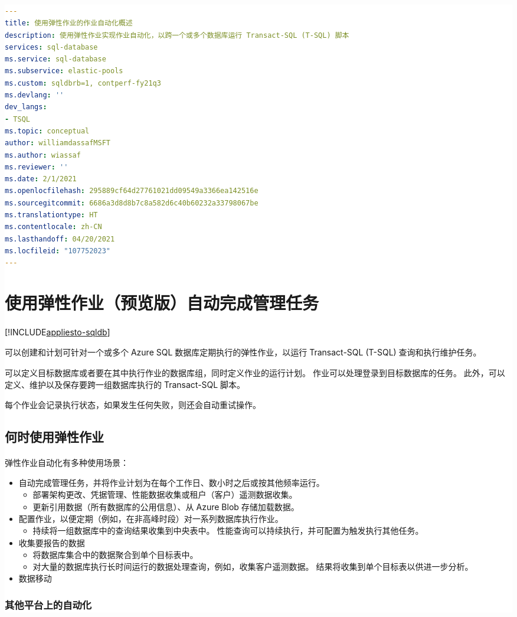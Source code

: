 ```yaml
---
title: 使用弹性作业的作业自动化概述
description: 使用弹性作业实现作业自动化，以跨一个或多个数据库运行 Transact-SQL (T-SQL) 脚本
services: sql-database
ms.service: sql-database
ms.subservice: elastic-pools
ms.custom: sqldbrb=1, contperf-fy21q3
ms.devlang: ''
dev_langs:
- TSQL
ms.topic: conceptual
author: williamdassafMSFT
ms.author: wiassaf
ms.reviewer: ''
ms.date: 2/1/2021
ms.openlocfilehash: 295889cf64d27761021dd09549a3366ea142516e
ms.sourcegitcommit: 6686a3d8d8b7c8a582d6c40b60232a33798067be
ms.translationtype: HT
ms.contentlocale: zh-CN
ms.lasthandoff: 04/20/2021
ms.locfileid: "107752023"
---
```

# <a name="automate-management-tasks-using-elastic-jobs-preview"></a>使用弹性作业（预览版）自动完成管理任务

[!INCLUDE[appliesto-sqldb](../includes/appliesto-sqldb.md)]

可以创建和计划可针对一个或多个 Azure SQL 数据库定期执行的弹性作业，以运行 Transact-SQL (T-SQL) 查询和执行维护任务。 

可以定义目标数据库或者要在其中执行作业的数据库组，同时定义作业的运行计划。
作业可以处理登录到目标数据库的任务。 此外，可以定义、维护以及保存要跨一组数据库执行的 Transact-SQL 脚本。

每个作业会记录执行状态，如果发生任何失败，则还会自动重试操作。

## <a name="when-to-use-elastic-jobs"></a>何时使用弹性作业

弹性作业自动化有多种使用场景：

- 自动完成管理任务，并将作业计划为在每个工作日、数小时之后或按其他频率运行。
  - 部署架构更改、凭据管理、性能数据收集或租户（客户）遥测数据收集。
  - 更新引用数据（所有数据库的公用信息）、从 Azure Blob 存储加载数据。
- 配置作业，以便定期（例如，在非高峰时段）对一系列数据库执行作业。
  - 持续将一组数据库中的查询结果收集到中央表中。 性能查询可以持续执行，并可配置为触发执行其他任务。
- 收集要报告的数据
  - 将数据库集合中的数据聚合到单个目标表中。
  - 对大量的数据库执行长时间运行的数据处理查询，例如，收集客户遥测数据。 结果将收集到单个目标表以供进一步分析。
- 数据移动 

### <a name="automation-on-other-platforms"></a>其他平台上的自动化
